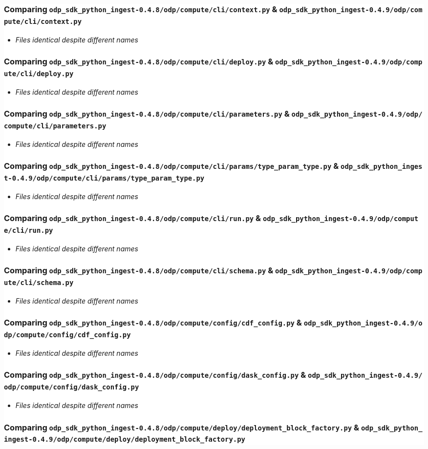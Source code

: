 ### Comparing `odp_sdk_python_ingest-0.4.8/odp/compute/cli/context.py` & `odp_sdk_python_ingest-0.4.9/odp/compute/cli/context.py`

 * *Files identical despite different names*

### Comparing `odp_sdk_python_ingest-0.4.8/odp/compute/cli/deploy.py` & `odp_sdk_python_ingest-0.4.9/odp/compute/cli/deploy.py`

 * *Files identical despite different names*

### Comparing `odp_sdk_python_ingest-0.4.8/odp/compute/cli/parameters.py` & `odp_sdk_python_ingest-0.4.9/odp/compute/cli/parameters.py`

 * *Files identical despite different names*

### Comparing `odp_sdk_python_ingest-0.4.8/odp/compute/cli/params/type_param_type.py` & `odp_sdk_python_ingest-0.4.9/odp/compute/cli/params/type_param_type.py`

 * *Files identical despite different names*

### Comparing `odp_sdk_python_ingest-0.4.8/odp/compute/cli/run.py` & `odp_sdk_python_ingest-0.4.9/odp/compute/cli/run.py`

 * *Files identical despite different names*

### Comparing `odp_sdk_python_ingest-0.4.8/odp/compute/cli/schema.py` & `odp_sdk_python_ingest-0.4.9/odp/compute/cli/schema.py`

 * *Files identical despite different names*

### Comparing `odp_sdk_python_ingest-0.4.8/odp/compute/config/cdf_config.py` & `odp_sdk_python_ingest-0.4.9/odp/compute/config/cdf_config.py`

 * *Files identical despite different names*

### Comparing `odp_sdk_python_ingest-0.4.8/odp/compute/config/dask_config.py` & `odp_sdk_python_ingest-0.4.9/odp/compute/config/dask_config.py`

 * *Files identical despite different names*

### Comparing `odp_sdk_python_ingest-0.4.8/odp/compute/deploy/deployment_block_factory.py` & `odp_sdk_python_ingest-0.4.9/odp/compute/deploy/deployment_block_factory.py`
